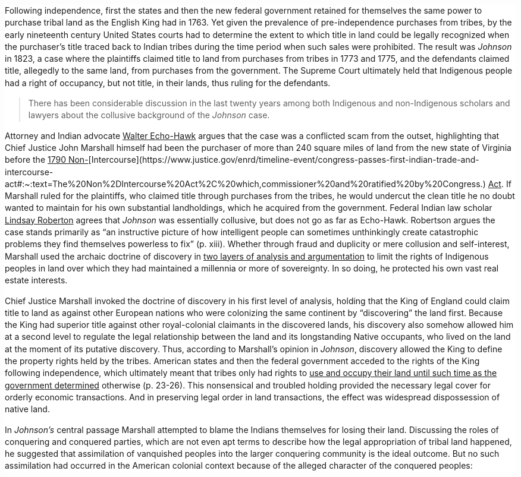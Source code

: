 
Following independence, first the states and then the new federal government retained for themselves the same power to purchase tribal land as the English King had in 1763. Yet given the prevalence of pre-independence purchases from tribes, by the early nineteenth century United States courts had to determine the extent to which title in land could be legally recognized when the purchaser’s title traced back to Indian tribes during the time period when such sales were prohibited. The result was _Johnson_ in 1823, a case where the plaintiffs claimed title to land from purchases from tribes in 1773 and 1775, and the defendants claimed title, allegedly to the same land, from purchases from the government. The Supreme Court ultimately held that Indigenous people had a right of occupancy, but not title, in their lands, thus ruling for the defendants. 

> There has been considerable discussion in the last twenty years among both Indigenous and non-Indigenous scholars and lawyers about the collusive background of the _Johnson_ case.

Attorney and Indian advocate [Walter Echo-Hawk](https://www.fulcrumbooks.com/product-page/in-the-courts-of-the-conqueror) argues that the case was a conflicted scam from the outset, highlighting that Chief Justice John Marshall himself had been the purchaser of more than 240 square miles of land from the new state of Virginia before the [1790 Non-](https://www.justice.gov/enrd/timeline-event/congress-passes-first-indian-trade-and-intercourse-act#:~:text=The%20Non%2DIntercourse%20Act%2C%20which,commissioner%20and%20ratified%20by%20Congress.)[Intercourse](https://www.justice.gov/enrd/timeline-event/congress-passes-first-indian-trade-and-intercourse-act#:~:text=The%20Non%2DIntercourse%20Act%2C%20which,commissioner%20and%20ratified%20by%20Congress.) [Act](https://www.justice.gov/enrd/timeline-event/congress-passes-first-indian-trade-and-intercourse-act#:~:text=The%20Non%2DIntercourse%20Act%2C%20which,commissioner%20and%20ratified%20by%20Congress.). If Marshall ruled for the plaintiffs, who claimed title through purchases from the tribes, he would undercut the clean title he no doubt wanted to maintain for his own substantial landholdings, which he acquired from the government. Federal Indian law scholar [Lindsay Roberton](https://academic.oup.com/book/10240) agrees that _Johnson_ was essentially collusive, but does not go as far as Echo-Hawk. Robertson argues the case stands primarily as “an instructive picture of how intelligent people can sometimes unthinkingly create catastrophic problems they find themselves powerless to fix” (p. xiii). Whether through fraud and duplicity or mere collusion and self-interest, Marshall used the archaic doctrine of discovery in [two layers of analysis and argumentation](https://scholarship.law.wm.edu/facpubs/50/) to limit the rights of Indigenous peoples in land over which they had maintained a millennia or more of sovereignty. In so doing, he protected his own vast real estate interests. 

Chief Justice Marshall invoked the doctrine of discovery in his first level of analysis, holding that the King of England could claim title to land as against other European nations who were colonizing the same continent by “discovering” the land first. Because the King had superior title against other royal-colonial claimants in the discovered lands, his discovery also somehow allowed him at a second level to regulate the legal relationship between the land and its longstanding Native occupants, who lived on the land at the moment of its putative discovery. Thus, according to Marshall’s opinion in _Johnson_, discovery allowed the King to define the property rights held by the tribes. American states and then the federal government acceded to the rights of the King following independence, which ultimately meant that tribes only had rights to [use and occupy their land until such time as the government determined](http://www.therightsofindiansandtribes.com/) otherwise (p. 23-26). This nonsensical and troubled holding provided the necessary legal cover for orderly economic transactions. And in preserving legal order in land transactions, the effect was widespread dispossession of native land. 

In _Johnson’s_ central passage Marshall attempted to blame the Indians themselves for losing their land. Discussing the roles of conquering and conquered parties, which are not even apt terms to describe how the legal appropriation of tribal land happened, he suggested that assimilation of vanquished peoples into the larger conquering community is the ideal outcome. But no such assimilation had occurred in the American colonial context because of the alleged character of the conquered peoples: 
